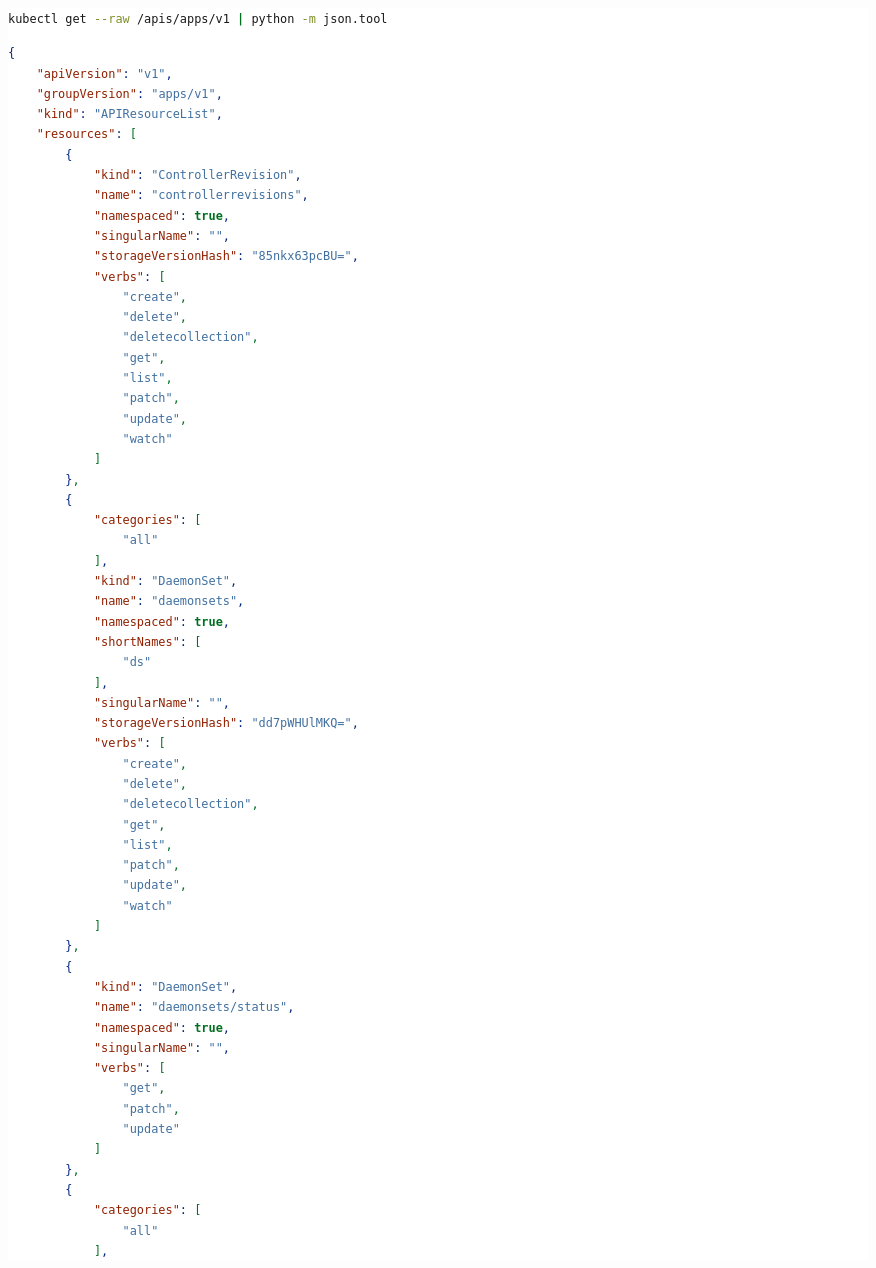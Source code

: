 ```bash
kubectl get --raw /apis/apps/v1 | python -m json.tool
```

```json
{
    "apiVersion": "v1",
    "groupVersion": "apps/v1",
    "kind": "APIResourceList",
    "resources": [
        {
            "kind": "ControllerRevision",
            "name": "controllerrevisions",
            "namespaced": true,
            "singularName": "",
            "storageVersionHash": "85nkx63pcBU=",
            "verbs": [
                "create",
                "delete",
                "deletecollection",
                "get",
                "list",
                "patch",
                "update",
                "watch"
            ]
        },
        {
            "categories": [
                "all"
            ],
            "kind": "DaemonSet",
            "name": "daemonsets",
            "namespaced": true,
            "shortNames": [
                "ds"
            ],
            "singularName": "",
            "storageVersionHash": "dd7pWHUlMKQ=",
            "verbs": [
                "create",
                "delete",
                "deletecollection",
                "get",
                "list",
                "patch",
                "update",
                "watch"
            ]
        },
        {
            "kind": "DaemonSet",
            "name": "daemonsets/status",
            "namespaced": true,
            "singularName": "",
            "verbs": [
                "get",
                "patch",
                "update"
            ]
        },
        {
            "categories": [
                "all"
            ],
```